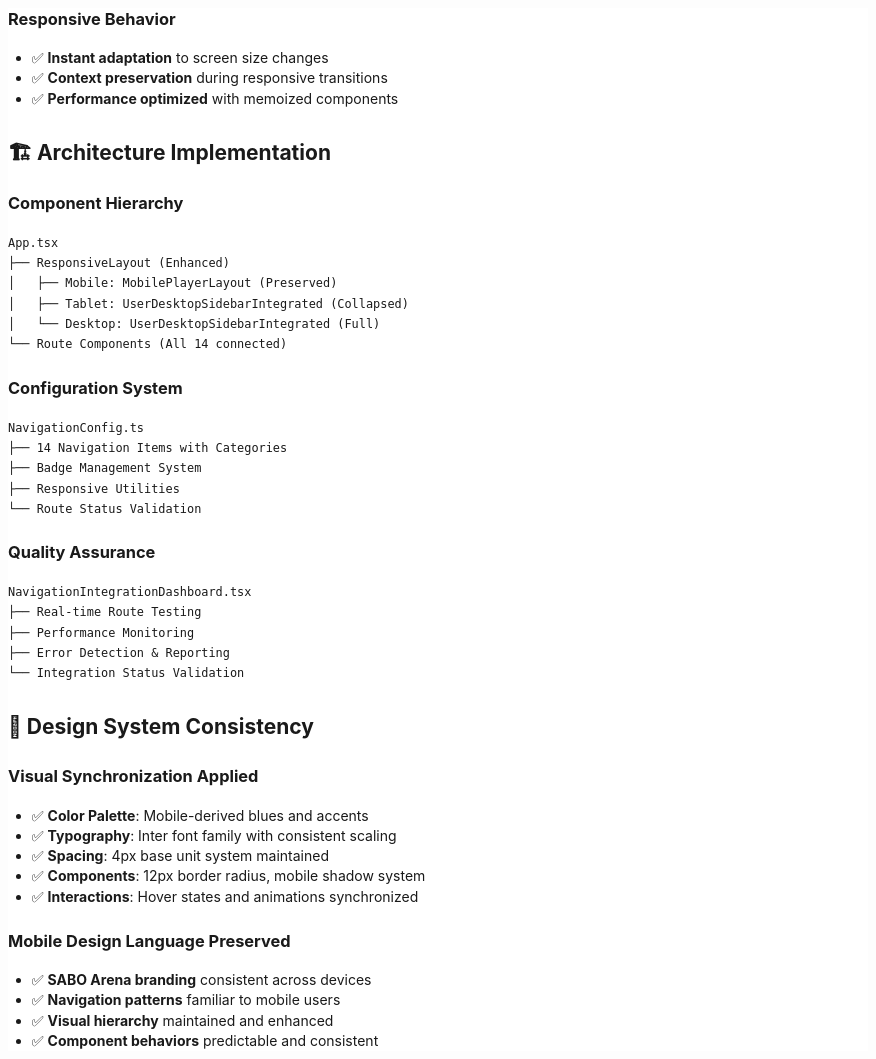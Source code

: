 ### **Responsive Behavior**
- ✅ **Instant adaptation** to screen size changes
- ✅ **Context preservation** during responsive transitions
- ✅ **Performance optimized** with memoized components

## 🏗️ Architecture Implementation

### **Component Hierarchy**
```
App.tsx
├── ResponsiveLayout (Enhanced)
│   ├── Mobile: MobilePlayerLayout (Preserved)
│   ├── Tablet: UserDesktopSidebarIntegrated (Collapsed)
│   └── Desktop: UserDesktopSidebarIntegrated (Full)
└── Route Components (All 14 connected)
```

### **Configuration System**
```
NavigationConfig.ts
├── 14 Navigation Items with Categories
├── Badge Management System  
├── Responsive Utilities
└── Route Status Validation
```

### **Quality Assurance**
```
NavigationIntegrationDashboard.tsx
├── Real-time Route Testing
├── Performance Monitoring
├── Error Detection & Reporting
└── Integration Status Validation
```

## 🎨 Design System Consistency

### **Visual Synchronization Applied**
- ✅ **Color Palette**: Mobile-derived blues and accents
- ✅ **Typography**: Inter font family with consistent scaling
- ✅ **Spacing**: 4px base unit system maintained
- ✅ **Components**: 12px border radius, mobile shadow system
- ✅ **Interactions**: Hover states and animations synchronized

### **Mobile Design Language Preserved**
- ✅ **SABO Arena branding** consistent across devices
- ✅ **Navigation patterns** familiar to mobile users
- ✅ **Visual hierarchy** maintained and enhanced
- ✅ **Component behaviors** predictable and consistent
